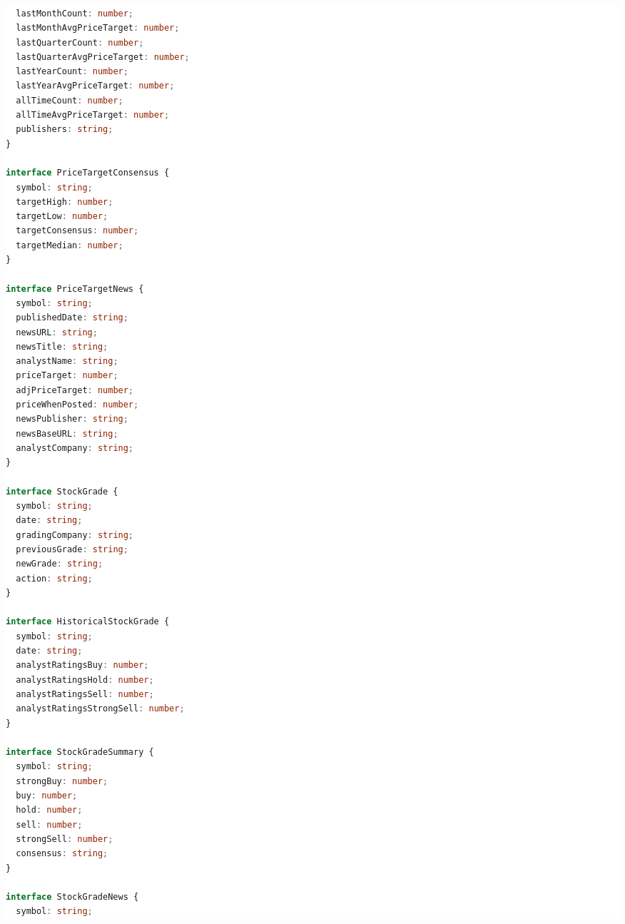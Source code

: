 ```typescript
  lastMonthCount: number;
  lastMonthAvgPriceTarget: number;
  lastQuarterCount: number;
  lastQuarterAvgPriceTarget: number;
  lastYearCount: number;
  lastYearAvgPriceTarget: number;
  allTimeCount: number;
  allTimeAvgPriceTarget: number;
  publishers: string;
}

interface PriceTargetConsensus {
  symbol: string;
  targetHigh: number;
  targetLow: number;
  targetConsensus: number;
  targetMedian: number;
}

interface PriceTargetNews {
  symbol: string;
  publishedDate: string;
  newsURL: string;
  newsTitle: string;
  analystName: string;
  priceTarget: number;
  adjPriceTarget: number;
  priceWhenPosted: number;
  newsPublisher: string;
  newsBaseURL: string;
  analystCompany: string;
}

interface StockGrade {
  symbol: string;
  date: string;
  gradingCompany: string;
  previousGrade: string;
  newGrade: string;
  action: string;
}

interface HistoricalStockGrade {
  symbol: string;
  date: string;
  analystRatingsBuy: number;
  analystRatingsHold: number;
  analystRatingsSell: number;
  analystRatingsStrongSell: number;
}

interface StockGradeSummary {
  symbol: string;
  strongBuy: number;
  buy: number;
  hold: number;
  sell: number;
  strongSell: number;
  consensus: string;
}

interface StockGradeNews {
  symbol: string;
```